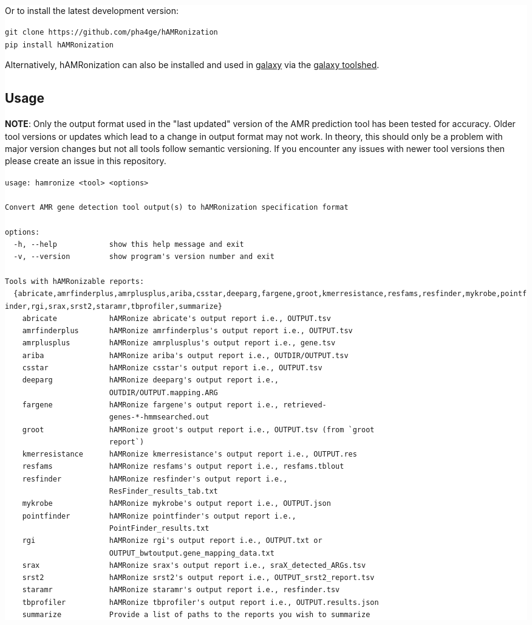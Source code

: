 Or to install the latest development version:
```
git clone https://github.com/pha4ge/hAMRonization
pip install hAMRonization
```

Alternatively, hAMRonization can also be installed and used in [galaxy](https://galaxyproject.org/) via the [galaxy toolshed](https://toolshed.g2.bx.psu.edu/view/iuc/suite_hamronization/904ab154f8f4).

## Usage

**NOTE**: Only the output format used in the "last updated" version of the AMR prediction tool has been tested for accuracy. Older tool versions or updates which lead to a change in output format may not work. 
In theory, this should only be a problem with major version changes but not all tools follow semantic versioning.
If you encounter any issues with newer tool versions then please create an issue in this repository.

```
usage: hamronize <tool> <options>

Convert AMR gene detection tool output(s) to hAMRonization specification format

options:
  -h, --help            show this help message and exit
  -v, --version         show program's version number and exit

Tools with hAMRonizable reports:
  {abricate,amrfinderplus,amrplusplus,ariba,csstar,deeparg,fargene,groot,kmerresistance,resfams,resfinder,mykrobe,pointfinder,rgi,srax,srst2,staramr,tbprofiler,summarize}
    abricate            hAMRonize abricate's output report i.e., OUTPUT.tsv
    amrfinderplus       hAMRonize amrfinderplus's output report i.e., OUTPUT.tsv
    amrplusplus         hAMRonize amrplusplus's output report i.e., gene.tsv
    ariba               hAMRonize ariba's output report i.e., OUTDIR/OUTPUT.tsv
    csstar              hAMRonize csstar's output report i.e., OUTPUT.tsv
    deeparg             hAMRonize deeparg's output report i.e.,
                        OUTDIR/OUTPUT.mapping.ARG
    fargene             hAMRonize fargene's output report i.e., retrieved-
                        genes-*-hmmsearched.out
    groot               hAMRonize groot's output report i.e., OUTPUT.tsv (from `groot
                        report`)
    kmerresistance      hAMRonize kmerresistance's output report i.e., OUTPUT.res
    resfams             hAMRonize resfams's output report i.e., resfams.tblout
    resfinder           hAMRonize resfinder's output report i.e.,
                        ResFinder_results_tab.txt
    mykrobe             hAMRonize mykrobe's output report i.e., OUTPUT.json
    pointfinder         hAMRonize pointfinder's output report i.e.,
                        PointFinder_results.txt
    rgi                 hAMRonize rgi's output report i.e., OUTPUT.txt or
                        OUTPUT_bwtoutput.gene_mapping_data.txt
    srax                hAMRonize srax's output report i.e., sraX_detected_ARGs.tsv
    srst2               hAMRonize srst2's output report i.e., OUTPUT_srst2_report.tsv
    staramr             hAMRonize staramr's output report i.e., resfinder.tsv
    tbprofiler          hAMRonize tbprofiler's output report i.e., OUTPUT.results.json
    summarize           Provide a list of paths to the reports you wish to summarize
```
